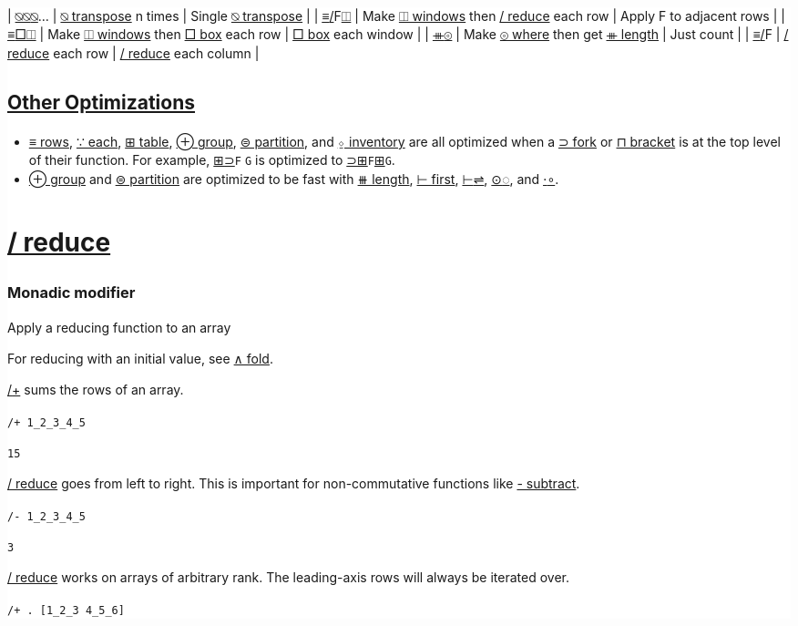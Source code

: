 | [⍉](/docs/transpose)[⍉](/docs/transpose)[⍉](/docs/transpose)…                                        | [⍉ transpose](/docs/transpose) n times                                 | Single [⍉ transpose](/docs/transpose) |
| [≡](/docs/rows)[/](/docs/reduce)F[◫](/docs/windows)                                                  | Make [◫ windows](/docs/windows) then [/ reduce](/docs/reduce) each row | Apply F to adjacent rows              |
| [≡](/docs/rows)[□](/docs/box)[◫](/docs/windows)                                                      | Make [◫ windows](/docs/windows) then [□ box](/docs/box) each row       | [□ box](/docs/box) each window        |
| [⧻](/docs/length)[⊚](/docs/where)                                                                    | Make [⊚ where](/docs/where) then get [⧻ length](/docs/length)          | Just count                            |
| [≡](/docs/rows)[/](/docs/reduce)F                                                                    | [/ reduce](/docs/reduce) each row                                      | [/ reduce](/docs/reduce) each column  |

## [Other Optimizations](#other-optimizations)

* [≡ rows](/docs/rows), [∵ each](/docs/each), [⊞ table](/docs/table), [⊕ group](/docs/group), [⊜ partition](/docs/partition), and [⍚ inventory](/docs/inventory) are all optimized when a [⊃ fork](/docs/fork) or [⊓ bracket](/docs/bracket) is at the top level of their function. For example, [⊞](/docs/table)[⊃](/docs/fork)`F` `G` is optimized to [⊃](/docs/fork)[⊞](/docs/table)`F`[⊞](/docs/table)`G`.
* [⊕ group](/docs/group) and [⊜ partition](/docs/partition) are optimized to be fast with [⧻ length](/docs/length), [⊢ first](/docs/first), [⊢](/docs/first)[⇌](/docs/reverse), [⊙](/docs/dip)[◌](/docs/pop), and [⋅](/docs/gap)[∘](/docs/identity).

</page>

<page url="https://www.uiua.org/docs/reduce">

# [/ reduce](/docs/reduce)

### Monadic modifier

Apply a reducing function to an array

For reducing with an initial value, see [∧ fold](/docs/fold).
  
[/](/docs/reduce)[+](/docs/add) sums the rows of an array.

```uiua
/+ 1_2_3_4_5
```

```output
15
```

[/ reduce](/docs/reduce) goes from left to right. This is important for non-commutative functions like [\- subtract](/docs/subtract).

```uiua
/- 1_2_3_4_5
```

```output
3
```

[/ reduce](/docs/reduce) works on arrays of arbitrary rank. The leading-axis rows will always be iterated over.

```uiua
/+ . [1_2_3 4_5_6]
```
